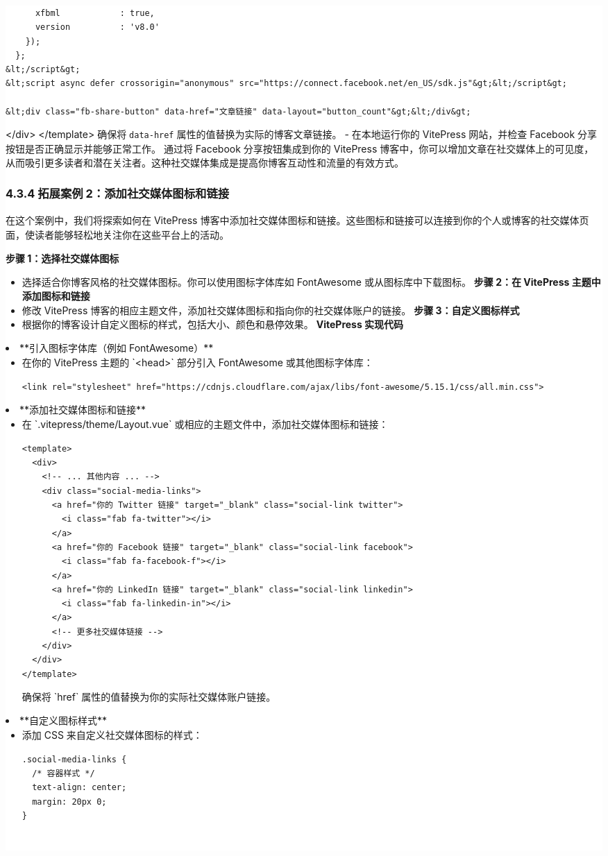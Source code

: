           xfbml            : true,
          version          : 'v8.0'
        });
      };
    &lt;/script&gt;
    &lt;script async defer crossorigin="anonymous" src="https://connect.facebook.net/en_US/sdk.js"&gt;&lt;/script&gt;

    &lt;div class="fb-share-button" data-href="文章链接" data-layout="button_count"&gt;&lt;/div&gt;
  &lt;/div&gt;
&lt;/template&gt;
</code></pre> 确保将 `data-href` 属性的值替换为实际的博客文章链接。 </li>- 在本地运行你的 VitePress 网站，并检查 Facebook 分享按钮是否正确显示并能够正常工作。
通过将 Facebook 分享按钮集成到你的 VitePress 博客中，你可以增加文章在社交媒体上的可见度，从而吸引更多读者和潜在关注者。这种社交媒体集成是提高你博客互动性和流量的有效方式。

### 4.3.4 拓展案例 2：添加社交媒体图标和链接

在这个案例中，我们将探索如何在 VitePress 博客中添加社交媒体图标和链接。这些图标和链接可以连接到你的个人或博客的社交媒体页面，使读者能够轻松地关注你在这些平台上的活动。

**步骤 1：选择社交媒体图标**
- 选择适合你博客风格的社交媒体图标。你可以使用图标字体库如 FontAwesome 或从图标库中下载图标。
**步骤 2：在 VitePress 主题中添加图标和链接**
- 修改 VitePress 博客的相应主题文件，添加社交媒体图标和指向你的社交媒体账户的链接。
**步骤 3：自定义图标样式**
- 根据你的博客设计自定义图标的样式，包括大小、颜色和悬停效果。
**VitePress 实现代码**
<li> **引入图标字体库（例如 FontAwesome）** 
  <ul><li> 在你的 VitePress 主题的 `&lt;head&gt;` 部分引入 FontAwesome 或其他图标字体库： <pre><code class="prism language-html">&lt;link rel="stylesheet" href="https://cdnjs.cloudflare.com/ajax/libs/font-awesome/5.15.1/css/all.min.css"&gt;
</code></pre> </li></ul> </li><li> **添加社交媒体图标和链接** 
  <ul><li> 在 `.vitepress/theme/Layout.vue` 或相应的主题文件中，添加社交媒体图标和链接： <pre><code class="prism language-vue">&lt;template&gt;
  &lt;div&gt;
    &lt;!-- ... 其他内容 ... --&gt;
    &lt;div class="social-media-links"&gt;
      &lt;a href="你的 Twitter 链接" target="_blank" class="social-link twitter"&gt;
        &lt;i class="fab fa-twitter"&gt;&lt;/i&gt;
      &lt;/a&gt;
      &lt;a href="你的 Facebook 链接" target="_blank" class="social-link facebook"&gt;
        &lt;i class="fab fa-facebook-f"&gt;&lt;/i&gt;
      &lt;/a&gt;
      &lt;a href="你的 LinkedIn 链接" target="_blank" class="social-link linkedin"&gt;
        &lt;i class="fab fa-linkedin-in"&gt;&lt;/i&gt;
      &lt;/a&gt;
      &lt;!-- 更多社交媒体链接 --&gt;
    &lt;/div&gt;
  &lt;/div&gt;
&lt;/template&gt;
</code></pre> 确保将 `href` 属性的值替换为你的实际社交媒体账户链接。 </li></ul> </li><li> **自定义图标样式** 
  <ul><li> 添加 CSS 来自定义社交媒体图标的样式： <pre><code class="prism language-css">.social-media-links {
  /* 容器样式 */
  text-align: center;
  margin: 20px 0;
}
